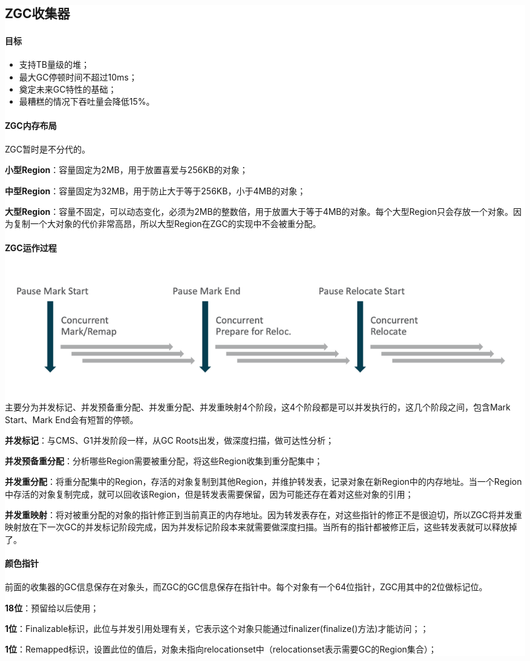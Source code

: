 

## ZGC收集器

#### 目标

- 支持TB量级的堆；
- 最大GC停顿时间不超过10ms；
- 奠定未来GC特性的基础；
- 最糟糕的情况下吞吐量会降低15%。

#### ZGC内存布局

ZGC暂时是不分代的。

**小型Region**：容量固定为2MB，用于放置喜爱与256KB的对象；

**中型Region**：容量固定为32MB，用于防止大于等于256KB，小于4MB的对象；

**大型Region**：容量不固定，可以动态变化，必须为2MB的整数倍，用于放置大于等于4MB的对象。每个大型Region只会存放一个对象。因为复制一个大对象的代价非常高昂，所以大型Region在ZGC的实现中不会被重分配。

#### ZGC运作过程

![ZGC收集器](./images/ZGC收集器.png)

主要分为并发标记、并发预备重分配、并发重分配、并发重映射4个阶段，这4个阶段都是可以并发执行的，这几个阶段之间，包含Mark Start、Mark End会有短暂的停顿。

**并发标记**：与CMS、G1并发阶段一样，从GC Roots出发，做深度扫描，做可达性分析；

**并发预备重分配**：分析哪些Region需要被重分配，将这些Region收集到重分配集中；

**并发重分配**：将重分配集中的Region，存活的对象复制到其他Region，并维护转发表，记录对象在新Region中的内存地址。当一个Region中存活的对象复制完成，就可以回收该Region，但是转发表需要保留，因为可能还存在着对这些对象的引用；

**并发重映射**：将对被重分配的对象的指针修正到当前真正的内存地址。因为转发表存在，对这些指针的修正不是很迫切，所以ZGC将并发重映射放在下一次GC的并发标记阶段完成，因为并发标记阶段本来就需要做深度扫描。当所有的指针都被修正后，这些转发表就可以释放掉了。

#### 颜色指针

前面的收集器的GC信息保存在对象头，而ZGC的GC信息保存在指针中。每个对象有一个64位指针，ZGC用其中的2位做标记位。

**18位**：预留给以后使用；

**1位**：Finalizable标识，此位与并发引用处理有关，它表示这个对象只能通过finalizer(finalize()方法)才能访问；；

**1位**：Remapped标识，设置此位的值后，对象未指向relocationset中（relocationset表示需要GC的Region集合）；

